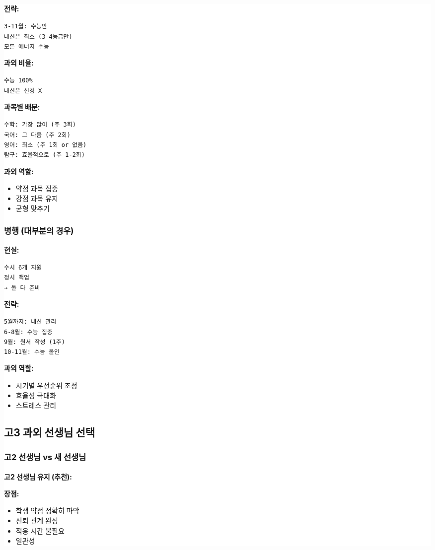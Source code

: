 **전략:**
```
3-11월: 수능만
내신은 최소 (3-4등급만)
모든 에너지 수능
```

**과외 비율:**
```
수능 100%
내신은 신경 X
```

**과목별 배분:**
```
수학: 가장 많이 (주 3회)
국어: 그 다음 (주 2회)
영어: 최소 (주 1회 or 없음)
탐구: 효율적으로 (주 1-2회)
```

**과외 역할:**
- 약점 과목 집중
- 강점 과목 유지
- 균형 맞추기

### 병행 (대부분의 경우)

**현실:**
```
수시 6개 지원
정시 백업
→ 둘 다 준비
```

**전략:**
```
5월까지: 내신 관리
6-8월: 수능 집중
9월: 원서 작성 (1주)
10-11월: 수능 올인
```

**과외 역할:**
- 시기별 우선순위 조정
- 효율성 극대화
- 스트레스 관리

## 고3 과외 선생님 선택

### 고2 선생님 vs 새 선생님

**고2 선생님 유지 (추천):**

**장점:**
- 학생 약점 정확히 파악
- 신뢰 관계 완성
- 적응 시간 불필요
- 일관성
